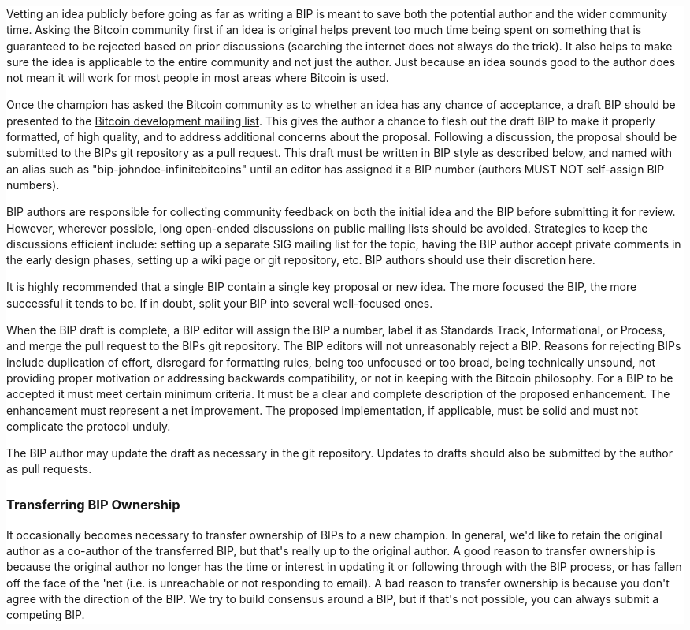 Vetting an idea publicly before going as far as writing a BIP is meant to save both the potential author and the wider community time.
Asking the Bitcoin community first if an idea is original helps prevent too much time being spent on something that is guaranteed to be rejected based on prior discussions (searching the internet does not always do the trick).
It also helps to make sure the idea is applicable to the entire community and not just the author. Just because an idea sounds good to the author does not mean it will work for most people in most areas where Bitcoin is used.

Once the champion has asked the Bitcoin community as to whether an idea has any chance of acceptance, a draft BIP should be presented to the <a href="https://groups.google.com/g/bitcoindev" target="_blank">Bitcoin development mailing list</a>.
This gives the author a chance to flesh out the draft BIP to make it properly formatted, of high quality, and to address additional concerns about the proposal.
Following a discussion, the proposal should be submitted to the <a href="https://github.com/bitcoin/bips" target="_blank">BIPs git repository</a> as a pull request.
This draft must be written in BIP style as described below, and named with an alias such as "bip-johndoe-infinitebitcoins" until an editor has assigned it a BIP number (authors MUST NOT self-assign BIP numbers).

BIP authors are responsible for collecting community feedback on both the initial idea and the BIP before submitting it for review. However, wherever possible, long open-ended discussions on public mailing lists should be avoided. Strategies to keep the discussions efficient include: setting up a separate SIG mailing list for the topic, having the BIP author accept private comments in the early design phases, setting up a wiki page or git repository, etc. BIP authors should use their discretion here.

It is highly recommended that a single BIP contain a single key proposal or new idea. The more focused the BIP, the more successful it tends to be. If in doubt, split your BIP into several well-focused ones.

When the BIP draft is complete, a BIP editor will assign the BIP a number, label it as Standards Track, Informational, or Process, and merge the pull request to the BIPs git repository.
The BIP editors will not unreasonably reject a BIP.
Reasons for rejecting BIPs include duplication of effort, disregard for formatting rules, being too unfocused or too broad, being technically unsound, not providing proper motivation or addressing backwards compatibility, or not in keeping with the Bitcoin philosophy.
For a BIP to be accepted it must meet certain minimum criteria.
It must be a clear and complete description of the proposed enhancement.
The enhancement must represent a net improvement.
The proposed implementation, if applicable, must be solid and must not complicate the protocol unduly.

The BIP author may update the draft as necessary in the git repository. Updates to drafts should also be submitted by the author as pull requests.

<h3>Transferring BIP Ownership</h3>


It occasionally becomes necessary to transfer ownership of BIPs to a new champion. In general, we'd like to retain the original author as a co-author of the transferred BIP, but that's really up to the original author. A good reason to transfer ownership is because the original author no longer has the time or interest in updating it or following through with the BIP process, or has fallen off the face of the 'net (i.e. is unreachable or not responding to email). A bad reason to transfer ownership is because you don't agree with the direction of the BIP. We try to build consensus around a BIP, but if that's not possible, you can always submit a competing BIP.
